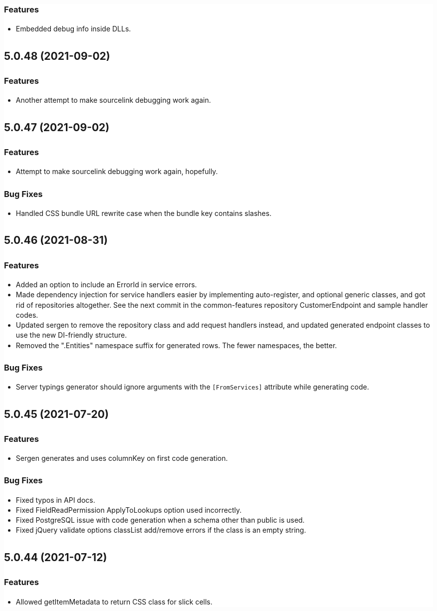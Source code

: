 ### Features
  - Embedded debug info inside DLLs.

## 5.0.48 (2021-09-02)

### Features
  - Another attempt to make sourcelink debugging work again.

## 5.0.47 (2021-09-02)

### Features
  - Attempt to make sourcelink debugging work again, hopefully.

### Bug Fixes
  - Handled CSS bundle URL rewrite case when the bundle key contains slashes.

## 5.0.46 (2021-08-31)

### Features
  - Added an option to include an ErrorId in service errors.
  - Made dependency injection for service handlers easier by implementing auto-register, and optional generic classes, and got rid of repositories altogether. See the next commit in the common-features repository CustomerEndpoint and sample handler codes.
  - Updated sergen to remove the repository class and add request handlers instead, and updated generated endpoint classes to use the new DI-friendly structure.
  - Removed the ".Entities" namespace suffix for generated rows. The fewer namespaces, the better.
  
### Bug Fixes
  - Server typings generator should ignore arguments with the `[FromServices]` attribute while generating code.

## 5.0.45 (2021-07-20)

### Features
  - Sergen generates and uses columnKey on first code generation.
  
### Bug Fixes
  - Fixed typos in API docs.
  - Fixed FieldReadPermission ApplyToLookups option used incorrectly.
  - Fixed PostgreSQL issue with code generation when a schema other than public is used.
  - Fixed jQuery validate options classList add/remove errors if the class is an empty string.

## 5.0.44 (2021-07-12)

### Features
  - Allowed getItemMetadata to return CSS class for slick cells.
  